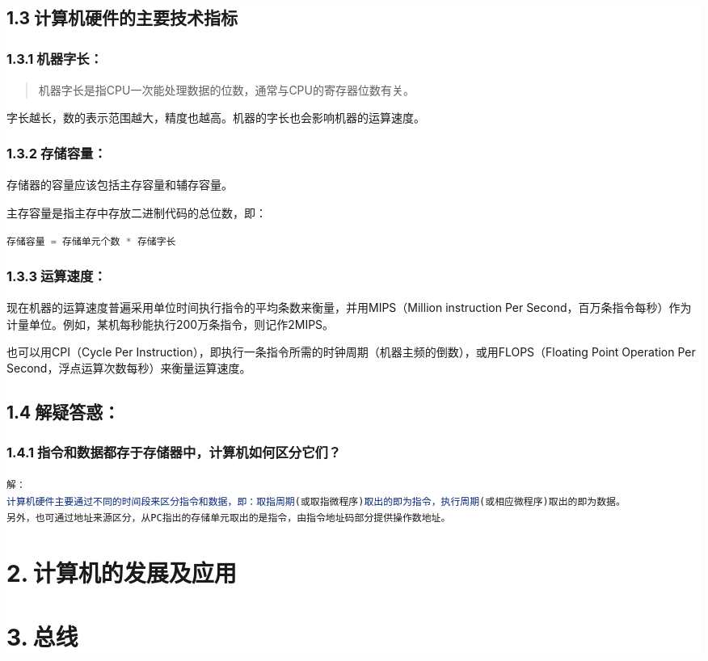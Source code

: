 

## 1.3 计算机硬件的主要技术指标

### 1.3.1 机器字长：

> 机器字长是指CPU一次能处理数据的位数，通常与CPU的寄存器位数有关。

字长越长，数的表示范围越大，精度也越高。机器的字长也会影响机器的运算速度。

### 1.3.2 存储容量：

存储器的容量应该包括主存容量和辅存容量。

主存容量是指主存中存放二进制代码的总位数，即：

```javascript
存储容量 = 存储单元个数 * 存储字长
```

### 1.3.3 运算速度：

现在机器的运算速度普遍采用单位时间执行指令的平均条数来衡量，并用MIPS（Million instruction Per Second，百万条指令每秒）作为计量单位。例如，某机每秒能执行200万条指令，则记作2MIPS。

也可以用CPI（Cycle Per Instruction），即执行一条指令所需的时钟周期（机器主频的倒数），或用FLOPS（Floating Point Operation Per Second，浮点运算次数每秒）来衡量运算速度。



## 1.4 解疑答惑：

### 1.4.1 指令和数据都存于存储器中，计算机如何区分它们？

```javascript
解：
计算机硬件主要通过不同的时间段来区分指令和数据，即：取指周期(或取指微程序)取出的即为指令，执行周期(或相应微程序)取出的即为数据。
另外，也可通过地址来源区分，从PC指出的存储单元取出的是指令，由指令地址码部分提供操作数地址。
```







# 2. 计算机的发展及应用











# 3. 总线
